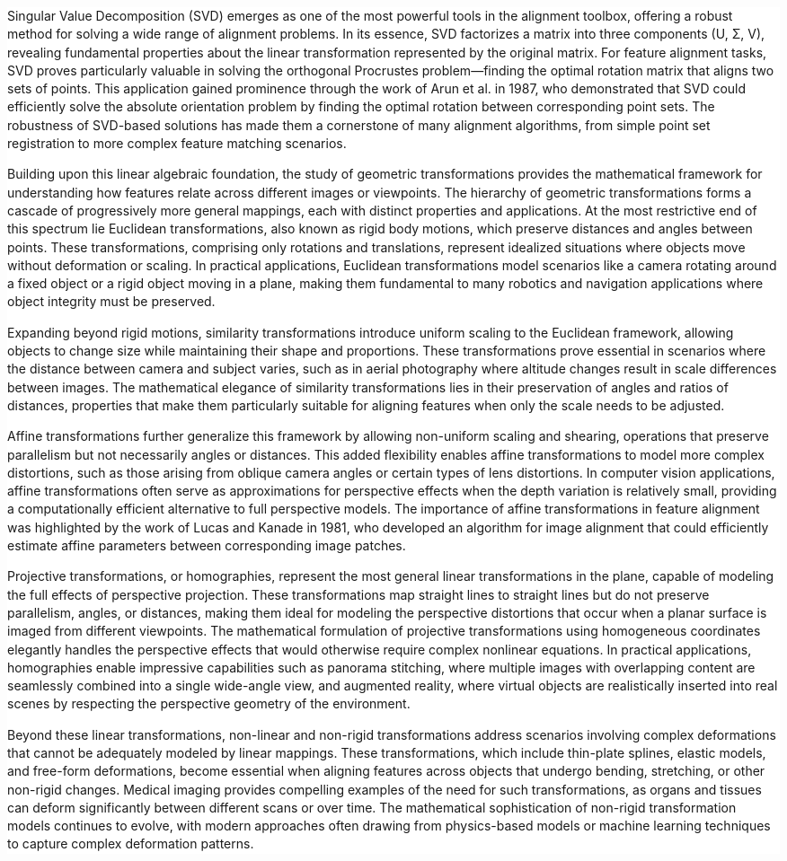 Singular Value Decomposition (SVD) emerges as one of the most powerful tools in the alignment toolbox, offering a robust method for solving a wide range of alignment problems. In its essence, SVD factorizes a matrix into three components (U, Σ, V), revealing fundamental properties about the linear transformation represented by the original matrix. For feature alignment tasks, SVD proves particularly valuable in solving the orthogonal Procrustes problem—finding the optimal rotation matrix that aligns two sets of points. This application gained prominence through the work of Arun et al. in 1987, who demonstrated that SVD could efficiently solve the absolute orientation problem by finding the optimal rotation between corresponding point sets. The robustness of SVD-based solutions has made them a cornerstone of many alignment algorithms, from simple point set registration to more complex feature matching scenarios.

Building upon this linear algebraic foundation, the study of geometric transformations provides the mathematical framework for understanding how features relate across different images or viewpoints. The hierarchy of geometric transformations forms a cascade of progressively more general mappings, each with distinct properties and applications. At the most restrictive end of this spectrum lie Euclidean transformations, also known as rigid body motions, which preserve distances and angles between points. These transformations, comprising only rotations and translations, represent idealized situations where objects move without deformation or scaling. In practical applications, Euclidean transformations model scenarios like a camera rotating around a fixed object or a rigid object moving in a plane, making them fundamental to many robotics and navigation applications where object integrity must be preserved.

Expanding beyond rigid motions, similarity transformations introduce uniform scaling to the Euclidean framework, allowing objects to change size while maintaining their shape and proportions. These transformations prove essential in scenarios where the distance between camera and subject varies, such as in aerial photography where altitude changes result in scale differences between images. The mathematical elegance of similarity transformations lies in their preservation of angles and ratios of distances, properties that make them particularly suitable for aligning features when only the scale needs to be adjusted.

Affine transformations further generalize this framework by allowing non-uniform scaling and shearing, operations that preserve parallelism but not necessarily angles or distances. This added flexibility enables affine transformations to model more complex distortions, such as those arising from oblique camera angles or certain types of lens distortions. In computer vision applications, affine transformations often serve as approximations for perspective effects when the depth variation is relatively small, providing a computationally efficient alternative to full perspective models. The importance of affine transformations in feature alignment was highlighted by the work of Lucas and Kanade in 1981, who developed an algorithm for image alignment that could efficiently estimate affine parameters between corresponding image patches.

Projective transformations, or homographies, represent the most general linear transformations in the plane, capable of modeling the full effects of perspective projection. These transformations map straight lines to straight lines but do not preserve parallelism, angles, or distances, making them ideal for modeling the perspective distortions that occur when a planar surface is imaged from different viewpoints. The mathematical formulation of projective transformations using homogeneous coordinates elegantly handles the perspective effects that would otherwise require complex nonlinear equations. In practical applications, homographies enable impressive capabilities such as panorama stitching, where multiple images with overlapping content are seamlessly combined into a single wide-angle view, and augmented reality, where virtual objects are realistically inserted into real scenes by respecting the perspective geometry of the environment.

Beyond these linear transformations, non-linear and non-rigid transformations address scenarios involving complex deformations that cannot be adequately modeled by linear mappings. These transformations, which include thin-plate splines, elastic models, and free-form deformations, become essential when aligning features across objects that undergo bending, stretching, or other non-rigid changes. Medical imaging provides compelling examples of the need for such transformations, as organs and tissues can deform significantly between different scans or over time. The mathematical sophistication of non-rigid transformation models continues to evolve, with modern approaches often drawing from physics-based models or machine learning techniques to capture complex deformation patterns.

